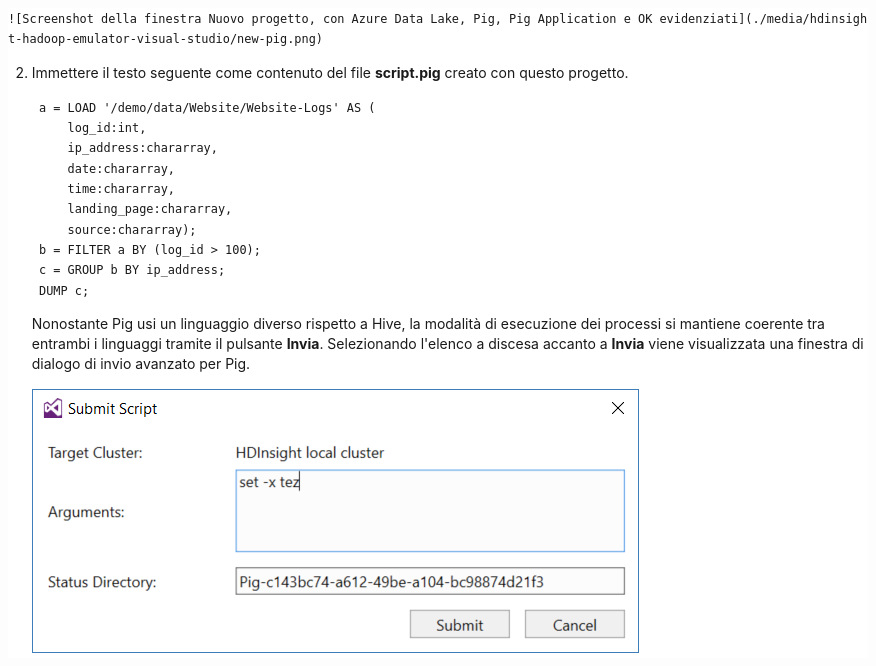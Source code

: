    ![Screenshot della finestra Nuovo progetto, con Azure Data Lake, Pig, Pig Application e OK evidenziati](./media/hdinsight-hadoop-emulator-visual-studio/new-pig.png)

2. Immettere il testo seguente come contenuto del file **script.pig** creato con questo progetto.

        a = LOAD '/demo/data/Website/Website-Logs' AS (
            log_id:int,
            ip_address:chararray,
            date:chararray,
            time:chararray,
            landing_page:chararray,
            source:chararray);
        b = FILTER a BY (log_id > 100);
        c = GROUP b BY ip_address;
        DUMP c;

    Nonostante Pig usi un linguaggio diverso rispetto a Hive, la modalità di esecuzione dei processi si mantiene coerente tra entrambi i linguaggi tramite il pulsante **Invia**. Selezionando l'elenco a discesa accanto a **Invia** viene visualizzata una finestra di dialogo di invio avanzato per Pig.

    ![Schermata della finestra di dialogo Invia Script](./media/hdinsight-hadoop-emulator-visual-studio/advanced-pig.png)
